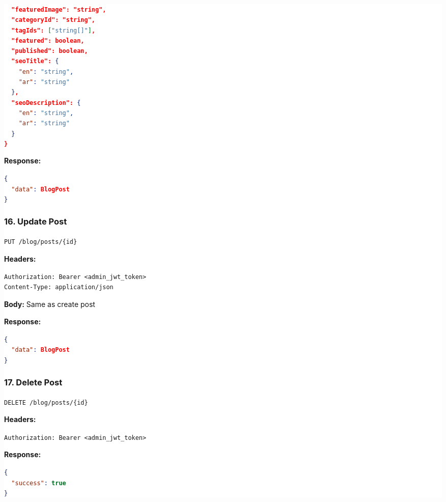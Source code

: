 ```json
  "featuredImage": "string",
  "categoryId": "string",
  "tagIds": ["string[]"],
  "featured": boolean,
  "published": boolean,
  "seoTitle": {
    "en": "string",
    "ar": "string"
  },
  "seoDescription": {
    "en": "string",
    "ar": "string"
  }
}
```

**Response:**
```json
{
  "data": BlogPost
}
```

### 16. Update Post
```
PUT /blog/posts/{id}
```

**Headers:**
```
Authorization: Bearer <admin_jwt_token>
Content-Type: application/json
```

**Body:** Same as create post

**Response:**
```json
{
  "data": BlogPost
}
```

### 17. Delete Post
```
DELETE /blog/posts/{id}
```

**Headers:**
```
Authorization: Bearer <admin_jwt_token>
```

**Response:**
```json
{
  "success": true
}
```
